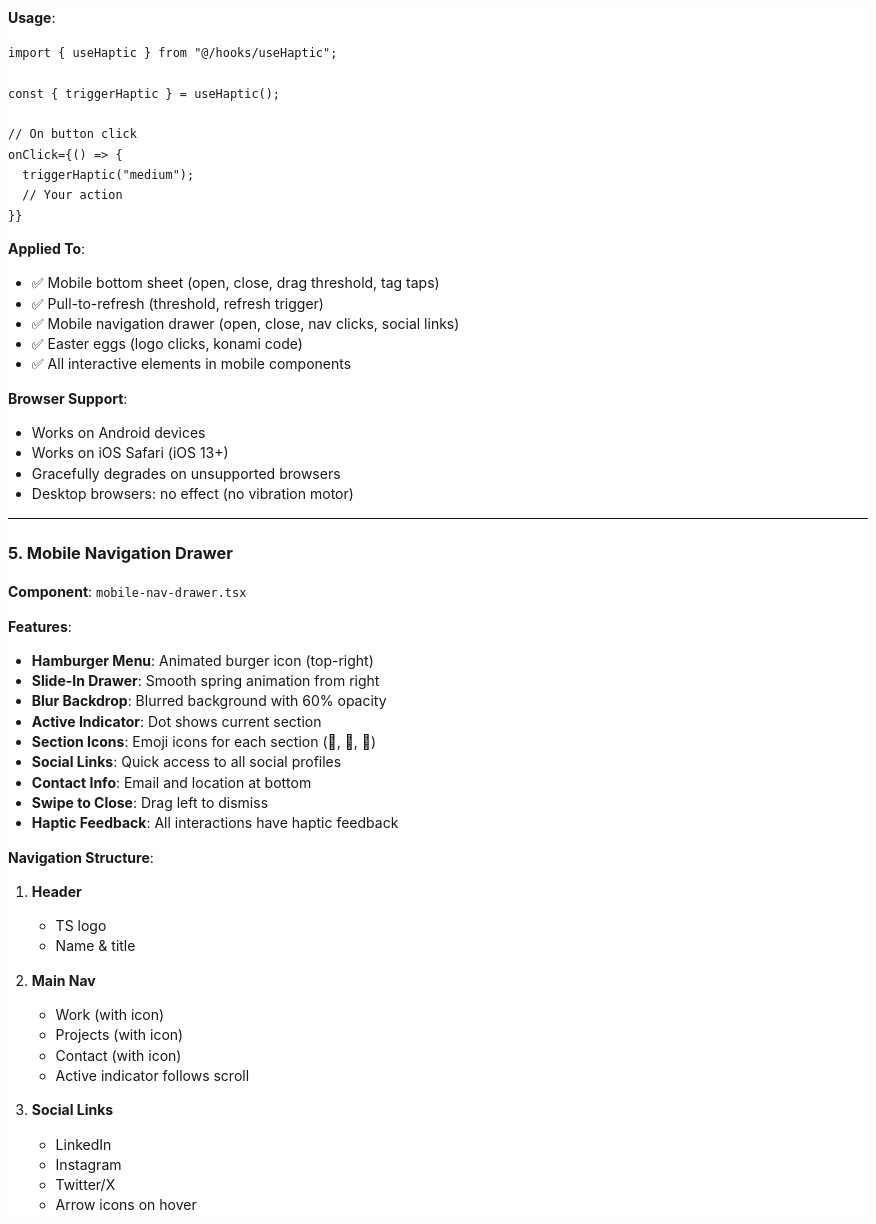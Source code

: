 **Usage**:
```tsx
import { useHaptic } from "@/hooks/useHaptic";

const { triggerHaptic } = useHaptic();

// On button click
onClick={() => {
  triggerHaptic("medium");
  // Your action
}}
```

**Applied To**:
- ✅ Mobile bottom sheet (open, close, drag threshold, tag taps)
- ✅ Pull-to-refresh (threshold, refresh trigger)
- ✅ Mobile navigation drawer (open, close, nav clicks, social links)
- ✅ Easter eggs (logo clicks, konami code)
- ✅ All interactive elements in mobile components

**Browser Support**:
- Works on Android devices
- Works on iOS Safari (iOS 13+)
- Gracefully degrades on unsupported browsers
- Desktop browsers: no effect (no vibration motor)

---

### 5. Mobile Navigation Drawer

**Component**: `mobile-nav-drawer.tsx`

**Features**:
- **Hamburger Menu**: Animated burger icon (top-right)
- **Slide-In Drawer**: Smooth spring animation from right
- **Blur Backdrop**: Blurred background with 60% opacity
- **Active Indicator**: Dot shows current section
- **Section Icons**: Emoji icons for each section (💼, 🎨, 📧)
- **Social Links**: Quick access to all social profiles
- **Contact Info**: Email and location at bottom
- **Swipe to Close**: Drag left to dismiss
- **Haptic Feedback**: All interactions have haptic feedback

**Navigation Structure**:
1. **Header**
   - TS logo
   - Name & title

2. **Main Nav**
   - Work (with icon)
   - Projects (with icon)
   - Contact (with icon)
   - Active indicator follows scroll

3. **Social Links**
   - LinkedIn
   - Instagram
   - Twitter/X
   - Arrow icons on hover
